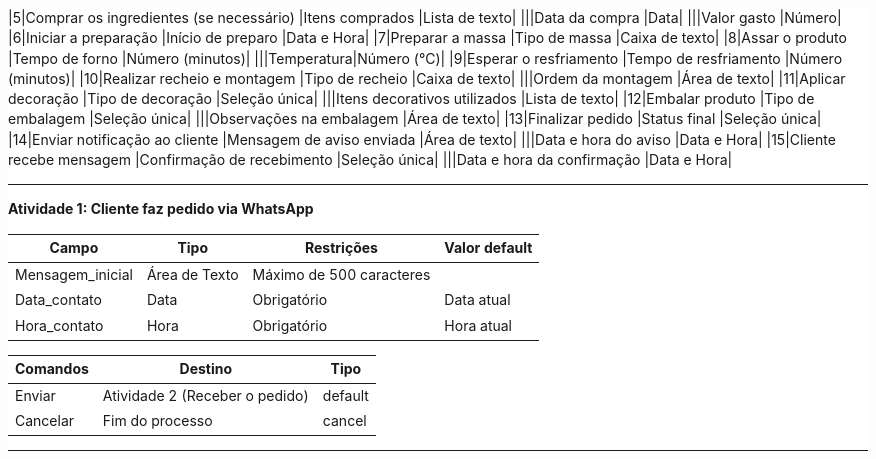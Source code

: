 |5|Comprar os ingredientes (se necessário)	|Itens comprados	|Lista de texto|
|||Data da compra	|Data|
|||Valor gasto	|Número|
|6|Iniciar a preparação	|Início de preparo	|Data e Hora|
|7|Preparar a massa	|Tipo de massa	|Caixa de texto|
|8|Assar o produto	|Tempo de forno	|Número (minutos)|
|||Temperatura|Número (°C)|
|9|Esperar o resfriamento	|Tempo de resfriamento	|Número (minutos)|
|10|Realizar recheio e montagem	|Tipo de recheio	|Caixa de texto|
|||Ordem da montagem	|Área de texto|
|11|Aplicar decoração	|Tipo de decoração	|Seleção única|
|||Itens decorativos utilizados	|Lista de texto|
|12|Embalar produto	|Tipo de embalagem	|Seleção única|
|||Observações na embalagem	|Área de texto|
|13|Finalizar pedido	|Status final	|Seleção única|
|14|Enviar notificação ao cliente	|Mensagem de aviso enviada	|Área de texto|
|||Data e hora do aviso	|Data e Hora|
|15|Cliente recebe mensagem	|Confirmação de recebimento	|Seleção única|
|||Data e hora da confirmação	|Data e Hora|

---


**Atividade 1: Cliente faz pedido via WhatsApp**

| **Campo**       | **Tipo**         | **Restrições** | **Valor default** |
| ---             | ---              | ---            | ---               |
|Mensagem_inicial|Área de Texto	|Máximo de 500 caracteres	||
|Data_contato|Data|Obrigatório|Data atual|
|Hora_contato	|Hora|Obrigatório|Hora atual|


| **Comandos**         |  **Destino**                   | **Tipo** |
| ---                  | ---                            | ---      |
|Enviar|Atividade 2 (Receber o pedido)	|default|
|Cancelar|Fim do processo	|cancel|
---
